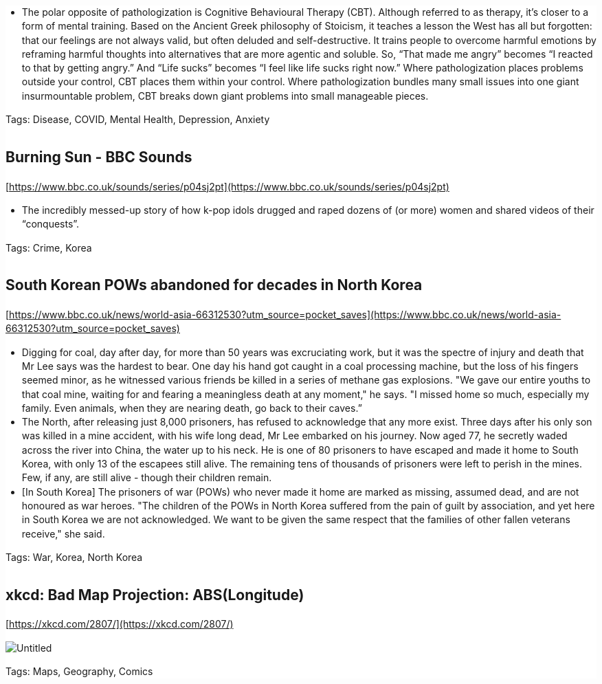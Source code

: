 - The polar opposite of pathologization is Cognitive Behavioural Therapy (CBT). Although referred to as therapy, it’s closer to a form of mental training. Based on the Ancient Greek philosophy of Stoicism, it teaches a lesson the West has all but forgotten: that our feelings are not always valid, but often deluded and self-destructive. It trains people to overcome harmful emotions by reframing harmful thoughts into alternatives that are more agentic and soluble. So, “That made me angry” becomes “I reacted to that by getting angry.” And “Life sucks” becomes “I feel like life sucks right now.” Where pathologization places problems outside your control, CBT places them within your control. Where pathologization bundles many small issues into one giant insurmountable problem, CBT breaks down giant problems into small manageable pieces.

Tags: Disease, COVID, Mental Health, Depression, Anxiety

## Burning Sun - BBC Sounds

[https://www.bbc.co.uk/sounds/series/p04sj2pt](https://www.bbc.co.uk/sounds/series/p04sj2pt)

- The incredibly messed-up story of how k-pop idols drugged and raped dozens of (or more) women and shared videos of their “conquests”.

Tags: Crime, Korea

## South Korean POWs abandoned for decades in North Korea

[https://www.bbc.co.uk/news/world-asia-66312530?utm_source=pocket_saves](https://www.bbc.co.uk/news/world-asia-66312530?utm_source=pocket_saves)

- Digging for coal, day after day, for more than 50 years was excruciating work, but it was the spectre of injury and death that Mr Lee says was the hardest to bear. One day his hand got caught in a coal processing machine, but the loss of his fingers seemed minor, as he witnessed various friends be killed in a series of methane gas explosions. "We gave our entire youths to that coal mine, waiting for and fearing a meaningless death at any moment," he says. "I missed home so much, especially my family. Even animals, when they are nearing death, go back to their caves.”
- The North, after releasing just 8,000 prisoners, has refused to acknowledge that any more exist. Three days after his only son was killed in a mine accident, with his wife long dead, Mr Lee embarked on his journey. Now aged 77, he secretly waded across the river into China, the water up to his neck. He is one of 80 prisoners to have escaped and made it home to South Korea, with only 13 of the escapees still alive. The remaining tens of thousands of prisoners were left to perish in the mines. Few, if any, are still alive - though their children remain.
- [In South Korea] The prisoners of war (POWs) who never made it home are marked as missing, assumed dead, and are not honoured as war heroes. "The children of the POWs in North Korea suffered from the pain of guilt by association, and yet here in South Korea we are not acknowledged. We want to be given the same respect that the families of other fallen veterans receive," she said.

Tags: War, Korea, North Korea

## xkcd: Bad Map Projection: ABS(Longitude)

[https://xkcd.com/2807/](https://xkcd.com/2807/)

![Untitled](/images/sections/consumption-and-media/week30-3.png)

Tags: Maps, Geography, Comics
